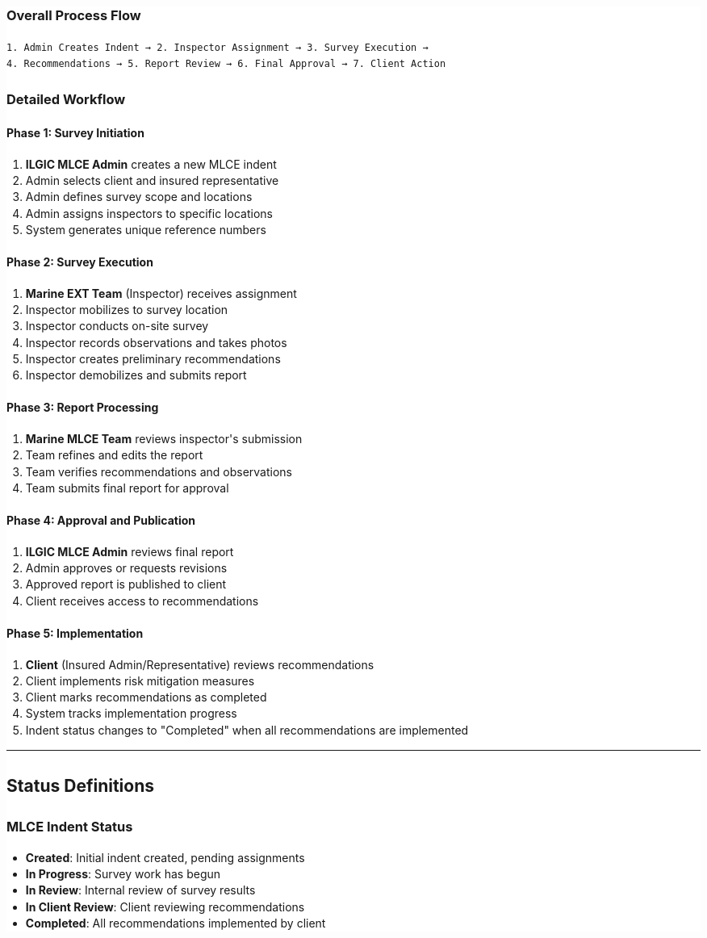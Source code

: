 ### Overall Process Flow

```
1. Admin Creates Indent → 2. Inspector Assignment → 3. Survey Execution → 
4. Recommendations → 5. Report Review → 6. Final Approval → 7. Client Action
```

### Detailed Workflow

#### Phase 1: Survey Initiation
1. **ILGIC MLCE Admin** creates a new MLCE indent
2. Admin selects client and insured representative
3. Admin defines survey scope and locations
4. Admin assigns inspectors to specific locations
5. System generates unique reference numbers

#### Phase 2: Survey Execution
1. **Marine EXT Team** (Inspector) receives assignment
2. Inspector mobilizes to survey location
3. Inspector conducts on-site survey
4. Inspector records observations and takes photos
5. Inspector creates preliminary recommendations
6. Inspector demobilizes and submits report

#### Phase 3: Report Processing
1. **Marine MLCE Team** reviews inspector's submission
2. Team refines and edits the report
3. Team verifies recommendations and observations
4. Team submits final report for approval

#### Phase 4: Approval and Publication
1. **ILGIC MLCE Admin** reviews final report
2. Admin approves or requests revisions
3. Approved report is published to client
4. Client receives access to recommendations

#### Phase 5: Implementation
1. **Client** (Insured Admin/Representative) reviews recommendations
2. Client implements risk mitigation measures
3. Client marks recommendations as completed
4. System tracks implementation progress
5. Indent status changes to "Completed" when all recommendations are implemented

---

## Status Definitions

### MLCE Indent Status
- **Created**: Initial indent created, pending assignments
- **In Progress**: Survey work has begun
- **In Review**: Internal review of survey results
- **In Client Review**: Client reviewing recommendations
- **Completed**: All recommendations implemented by client
